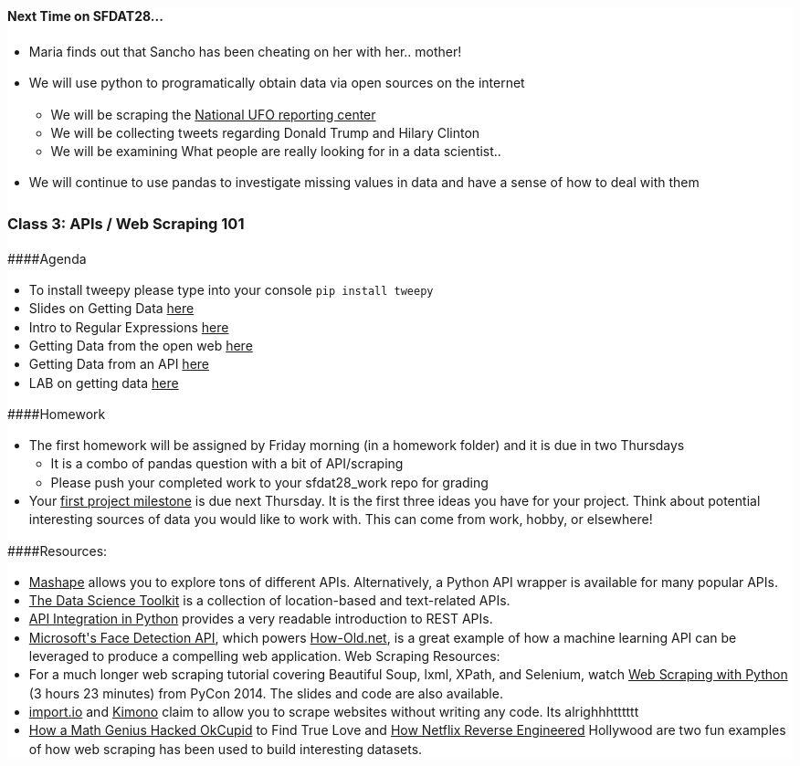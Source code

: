 #### Next Time on SFDAT28...

* Maria finds out that Sancho has been cheating on her with her.. mother!
* We will use python to programatically obtain data via open sources on the internet
	* We will be scraping the [National UFO reporting center](http://nuforc.org/)
	* We will be collecting tweets regarding Donald Trump and Hilary Clinton
	* We will be examining What people are really looking for in a data scientist..
	
* We will continue to use pandas to investigate missing values in data and have a sense of how to deal with them

### Class 3: APIs / Web Scraping 101

####Agenda

* To install tweepy please type into your console `pip install tweepy`
* Slides on Getting Data [here](slides/03_getting_data.pdf)
* Intro to Regular Expressions [here](notebooks/03_regex_example.ipynb)
* Getting Data from the open web [here](notebooks/03_getting_data_from_web.ipynb)
* Getting Data from an API [here](notebooks/03_getting_data_from_api.ipynb)
* LAB on getting data [here](labs/03_getting_data_lab.ipynb)

####Homework
* The first homework will be assigned by Friday morning (in a homework folder) and it is due in two Thursdays 
	* It is a combo of pandas question with a bit of API/scraping
	* Please push your completed work to your sfdat28_work repo for grading
* Your [first project milestone](project.md) is due next Thursday. It is the first three ideas you have for your project. Think about potential interesting sources of data you would like to work with. This can come from work, hobby, or elsewhere!

####Resources:

* [Mashape](https://www.mashape.com/) allows you to explore tons of different APIs. Alternatively, a Python API wrapper is available for many popular APIs.
* [The Data Science Toolkit](http://www.datasciencetoolkit.org/) is a collection of location-based and text-related APIs.
* [API Integration in Python](https://realpython.com/blog/python/api-integration-in-python/) provides a very readable introduction to REST APIs.
* [Microsoft's Face Detection API](https://www.microsoft.com/cognitive-services/en-us/face-api#detection), which powers [How-Old.net](https://how-old.net/), is a great example of how a machine learning API can be leveraged to produce a compelling web application.
Web Scraping Resources:
* For a much longer web scraping tutorial covering Beautiful Soup, lxml, XPath, and Selenium, watch [Web Scraping with Python](https://www.youtube.com/watch?v=p1iX0uxM1w8) (3 hours 23 minutes) from PyCon 2014. The slides and code are also available.
* [import.io](https://www.import.io/) and [Kimono](https://www.kimonolabs.com/) claim to allow you to scrape websites without writing any code. Its alrighhhtttttt
* [How a Math Genius Hacked OkCupid](http://www.wired.com/2014/01/how-to-hack-okcupid/all/) to Find True Love and [How Netflix Reverse Engineered](http://www.theatlantic.com/technology/archive/2014/01/how-netflix-reverse-engineered-hollywood/282679/?single_page=true) Hollywood are two fun examples of how web scraping has been used to build interesting datasets.

